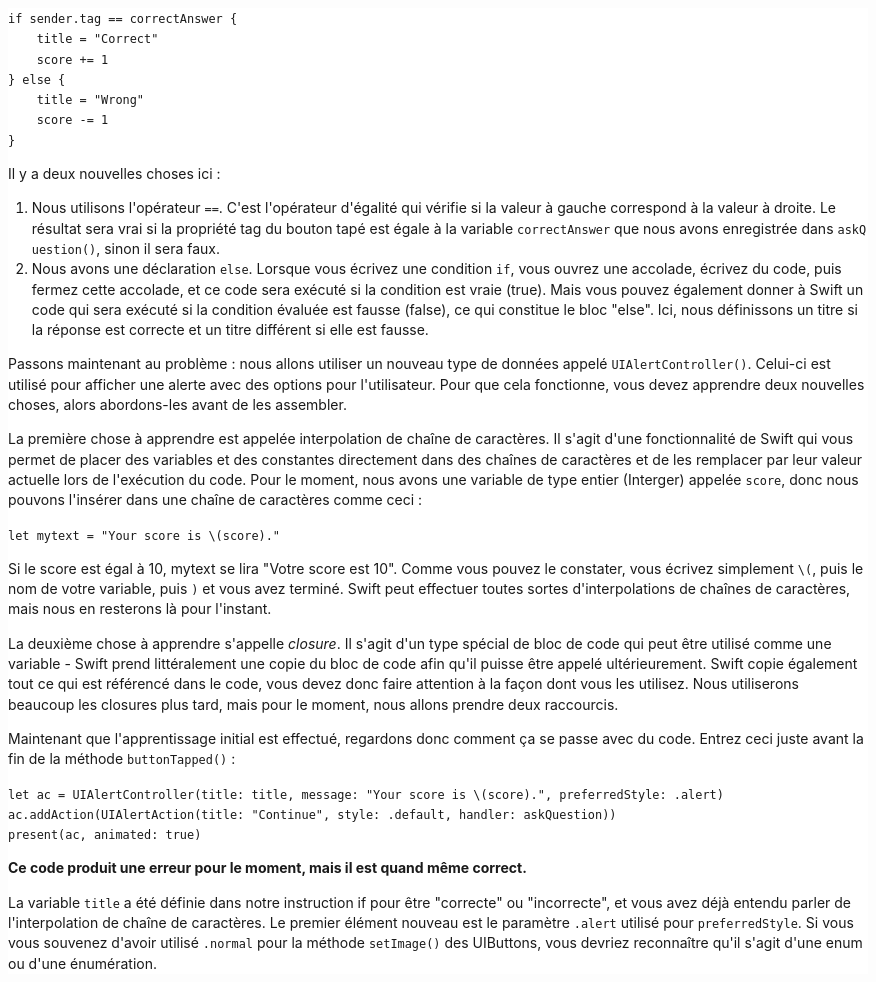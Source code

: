     if sender.tag == correctAnswer {
        title = "Correct"
        score += 1
    } else {
        title = "Wrong"
        score -= 1
    }

Il y a deux nouvelles choses ici :

1. Nous utilisons l'opérateur `==`. C'est l'opérateur d'égalité qui vérifie si la valeur à gauche correspond à la valeur à droite. Le résultat sera vrai si la propriété tag du bouton tapé est égale à la variable `correctAnswer` que nous avons enregistrée dans `askQuestion()`, sinon il sera faux.
2. Nous avons une déclaration `else`. Lorsque vous écrivez une condition `if`, vous ouvrez une accolade, écrivez du code, puis fermez cette accolade, et ce code sera exécuté si la condition est vraie (true). Mais vous pouvez également donner à Swift un code qui sera exécuté si la condition évaluée est fausse (false), ce qui constitue le bloc "else". Ici, nous définissons un titre si la réponse est correcte et un titre différent si elle est fausse.

Passons maintenant au problème : nous allons utiliser un nouveau type de données appelé `UIAlertController()`. Celui-ci est utilisé pour afficher une alerte avec des options pour l'utilisateur. Pour que cela fonctionne, vous devez apprendre deux nouvelles choses, alors abordons-les avant de les assembler.

La première chose à apprendre est appelée interpolation de chaîne de caractères. Il s'agit d'une fonctionnalité de Swift qui vous permet de placer des variables et des constantes directement dans des chaînes de caractères et de les remplacer par leur valeur actuelle lors de l'exécution du code. Pour le moment, nous avons une variable de type entier (Interger) appelée `score`, donc nous pouvons l'insérer dans une chaîne de caractères comme ceci :

    let mytext = "Your score is \(score)."

Si le score est égal à 10, mytext se lira "Votre score est 10". Comme vous pouvez le constater, vous écrivez simplement `\(`, puis le nom de votre variable, puis `)` et vous avez terminé. Swift peut effectuer toutes sortes d'interpolations de chaînes de caractères, mais nous en resterons là pour l'instant.

La deuxième chose à apprendre s'appelle *closure*. Il s'agit d'un type spécial de bloc de code qui peut être utilisé comme une variable - Swift prend littéralement une copie du bloc de code afin qu'il puisse être appelé ultérieurement. Swift copie également tout ce qui est référencé dans le code, vous devez donc faire attention à la façon dont vous les utilisez. Nous utiliserons beaucoup les closures plus tard, mais pour le moment, nous allons prendre deux raccourcis.

Maintenant que l'apprentissage initial est effectué, regardons donc comment ça se passe avec du code. Entrez ceci juste avant la fin de la méthode `buttonTapped()` :

    let ac = UIAlertController(title: title, message: "Your score is \(score).", preferredStyle: .alert)
    ac.addAction(UIAlertAction(title: "Continue", style: .default, handler: askQuestion))
    present(ac, animated: true)

**Ce code produit une erreur pour le moment, mais il est quand même correct.**

La variable `title` a été définie dans notre instruction if pour être "correcte" ou "incorrecte", et vous avez déjà entendu parler de l'interpolation de chaîne de caractères. Le premier élément nouveau est le paramètre `.alert` utilisé pour `preferredStyle`. Si vous vous souvenez d'avoir utilisé `.normal` pour la méthode `setImage()` des UIButtons, vous devriez reconnaître qu'il s'agit d'une enum ou d'une énumération.
